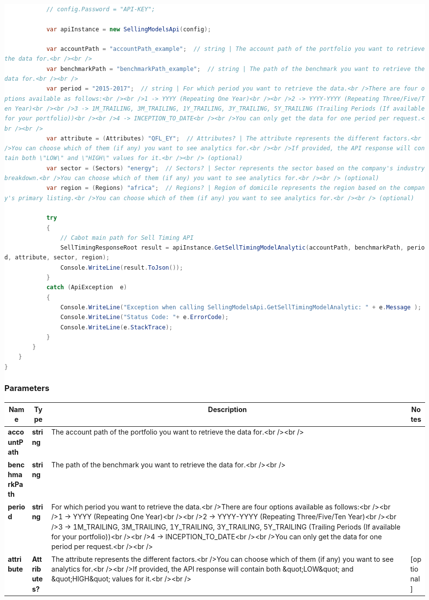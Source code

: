 ```csharp
            // config.Password = "API-KEY";

            var apiInstance = new SellingModelsApi(config);

            var accountPath = "accountPath_example";  // string | The account path of the portfolio you want to retrieve the data for.<br /><br />
            var benchmarkPath = "benchmarkPath_example";  // string | The path of the benchmark you want to retrieve the data for.<br /><br />
            var period = "2015-2017";  // string | For which period you want to retrieve the data.<br />There are four options available as follows:<br /><br />1 -> YYYY (Repeating One Year)<br /><br />2 -> YYYY-YYYY (Repeating Three/Five/Ten Year)<br /><br />3 -> 1M_TRAILING, 3M_TRAILING, 1Y_TRAILING, 3Y_TRAILING, 5Y_TRAILING (Trailing Periods (If available for your portfolio))<br /><br />4 -> INCEPTION_TO_DATE<br /><br />You can only get the data for one period per request.<br /><br />
            var attribute = (Attributes) "QFL_EY";  // Attributes? | The attribute represents the different factors.<br />You can choose which of them (if any) you want to see analytics for.<br /><br />If provided, the API response will contain both \"LOW\" and \"HIGH\" values for it.<br /><br /> (optional) 
            var sector = (Sectors) "energy";  // Sectors? | Sector represents the sector based on the company's industry breakdown.<br />You can choose which of them (if any) you want to see analytics for.<br /><br /> (optional) 
            var region = (Regions) "africa";  // Regions? | Region of domicile represents the region based on the company's primary listing.<br />You can choose which of them (if any) you want to see analytics for.<br /><br /> (optional) 

            try
            {
                // Cabot main path for Sell Timing API
                SellTimingResponseRoot result = apiInstance.GetSellTimingModelAnalytic(accountPath, benchmarkPath, period, attribute, sector, region);
                Console.WriteLine(result.ToJson());
            }
            catch (ApiException  e)
            {
                Console.WriteLine("Exception when calling SellingModelsApi.GetSellTimingModelAnalytic: " + e.Message );
                Console.WriteLine("Status Code: "+ e.ErrorCode);
                Console.WriteLine(e.StackTrace);
            }
        }
    }
}
```

### Parameters

Name | Type | Description  | Notes
------------- | ------------- | ------------- | -------------
 **accountPath** | **string**| The account path of the portfolio you want to retrieve the data for.&lt;br /&gt;&lt;br /&gt; | 
 **benchmarkPath** | **string**| The path of the benchmark you want to retrieve the data for.&lt;br /&gt;&lt;br /&gt; | 
 **period** | **string**| For which period you want to retrieve the data.&lt;br /&gt;There are four options available as follows:&lt;br /&gt;&lt;br /&gt;1 -&gt; YYYY (Repeating One Year)&lt;br /&gt;&lt;br /&gt;2 -&gt; YYYY-YYYY (Repeating Three/Five/Ten Year)&lt;br /&gt;&lt;br /&gt;3 -&gt; 1M_TRAILING, 3M_TRAILING, 1Y_TRAILING, 3Y_TRAILING, 5Y_TRAILING (Trailing Periods (If available for your portfolio))&lt;br /&gt;&lt;br /&gt;4 -&gt; INCEPTION_TO_DATE&lt;br /&gt;&lt;br /&gt;You can only get the data for one period per request.&lt;br /&gt;&lt;br /&gt; | 
 **attribute** | **Attributes?**| The attribute represents the different factors.&lt;br /&gt;You can choose which of them (if any) you want to see analytics for.&lt;br /&gt;&lt;br /&gt;If provided, the API response will contain both \&quot;LOW\&quot; and \&quot;HIGH\&quot; values for it.&lt;br /&gt;&lt;br /&gt; | [optional] 
